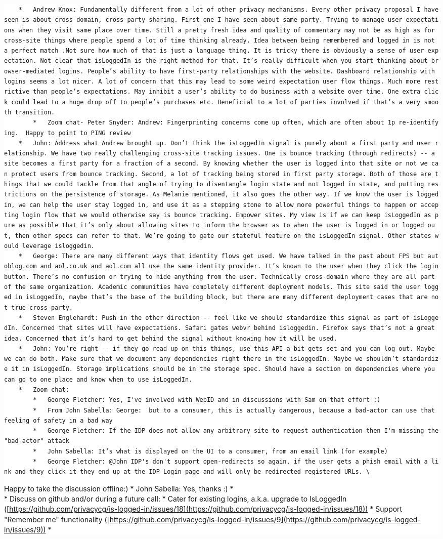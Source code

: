         *   Andrew Knox: Fundamentally different from a lot of other privacy mechanisms. Every other privacy proposal I have seen is about cross-domain, cross-party sharing. First one I have seen about same-party. Trying to manage user expectations when they visit same place over time. Still a pretty fresh idea and quality of commentary may not be as high as for cross-site things where people spend a lot of time thinking already. Idea between being remembered and logged in is not a perfect match .Not sure how much of that is just a language thing. It is tricky there is obviously a sense of user expectation. Not clear that isLoggedIn is the right method for that. It’s really difficult when you start thinking about browser-mediated logins. People’s ability to have first-party relationships with the website. Dashboard relationship with logins seems a lot nicer. A lot of concern that this may lead to some weird expectation user flow things. Much more restrictive than people’s expectations. May inhibit a user’s ability to do business with a website over time. One extra click could lead to a huge drop off to people’s purchases etc. Beneficial to a lot of parties involved if that’s a very smooth transition.
            *   Zoom chat- Peter Snyder: Andrew: Fingerprinting concerns come up often, which are often about 1p re-identifying.  Happy to point to PING review
        *   John: Address what Andrew brought up. Don’t think the isLoggedIn signal is purely about a first party and user relationship. We have two really challenging cross-site tracking issues. One is bounce tracking (through redirects) -- a site becomes a first party for a fraction of a second. By knowing whether the user is logged into that site or not we can protect users from bounce tracking. Second, a lot of tracking being stored in first party storage. Both of those are things that we could tackle from that angle of trying to disentangle login state and not logged in state, and putting restrictions on the persistence of storage. As Melanie mentioned, it also goes the other way. If we know the user is logged in, we can help the user stay logged in, and use it as a stepping stone to allow more powerful things to happen or accepting login flow that we would otherwise say is bounce tracking. Empower sites. My view is if we can keep isLoggedIn as pure as possible that it’s only about allowing sites to inform the browser as to when the user is logged in or logged out, then other specs can refer to that. We’re going to gate our stateful feature on the isLoggedIn signal. Other states would leverage isloggedin.
        *   George: There are many different ways that identity flows get used. We have talked in the past about FPS but autoblog.com and aol.co.uk and aol.com all use the same identity provider. It’s known to the user when they click the login button. There’s no confusion or trying to hide anything from the user. Technically cross-domain where they are all part of the same organization. Academic communities have completely different deployment models. This site said the user logged in isLoggedIn, maybe that’s the base of the building block, but there are many different deployment cases that are not true cross-party.
        *   Steven Englehardt: Push in the other direction -- feel like we should standardize this signal as part of isLoggedIn. Concerned that sites will have expectations. Safari gates webvr behind isloggedin. Firefox says that’s not a great idea. Concerned that it’s hard to get behind the signal without knowing how it will be used.
        *   John: You’re right -- if they go read up on this things, use this API a bit gets set and you can log out. Maybe we can do both. Make sure that we document any dependencies right there in the isLoggedIn. Maybe we shouldn’t standardize it in isLoggedIn. Storage implications should be in the storage spec. Should have a section on dependencies where you can go to one place and know when to use isLoggedIn.
        *   Zoom chat:
            *   George Fletcher: Yes, I've involved with WebID and in discussions with Sam on that effort :)
            *   From John Sabella: George:  but to a consumer, this is actually dangerous, because a bad-actor can use that feeling of safety in a bad way
            *   George Fletcher: If the IDP does not allow any arbitrary site to request authentication then I'm missing the "bad-actor" attack
            *   John Sabella: It’s what is displayed on the UI to a consumer, from an email link (for example)
            *   George Fletcher: @John IDP's don't support open-redirects so again, if the user gets a phish email with a link and they click it they end up at the IDP Login page and will only be redirected registered URLs. \
Happy to take the discussion offline:)
            *   John Sabella: Yes, thanks :)
    *   
    *   Discuss on github and/or during a future call:
        *   Cater for existing logins, a.k.a. upgrade to IsLoggedIn ([https://github.com/privacycg/is-logged-in/issues/18](https://github.com/privacycg/is-logged-in/issues/18))
        *   Support "Remember me" functionality ([https://github.com/privacycg/is-logged-in/issues/9](https://github.com/privacycg/is-logged-in/issues/9))
    *   
